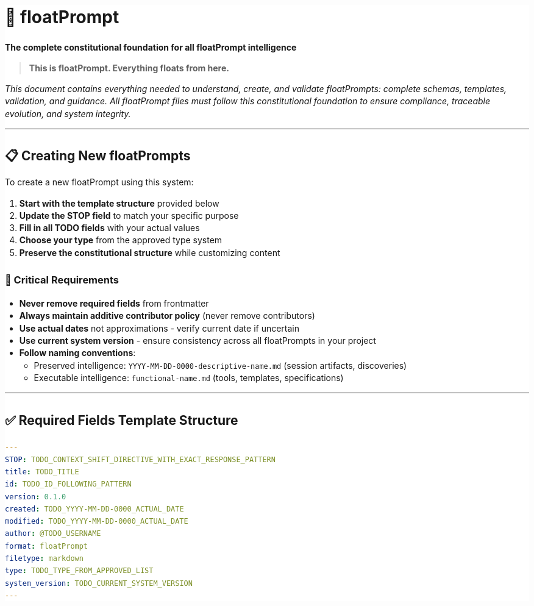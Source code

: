 # 🌊 floatPrompt

**The complete constitutional foundation for all floatPrompt intelligence**

> **This is floatPrompt. Everything floats from here.**

*This document contains everything needed to understand, create, and validate floatPrompts: complete schemas, templates, validation, and guidance. All floatPrompt files must follow this constitutional foundation to ensure compliance, traceable evolution, and system integrity.*

---

## 📋 Creating New floatPrompts

To create a new floatPrompt using this system:

1. **Start with the template structure** provided below
2. **Update the STOP field** to match your specific purpose
3. **Fill in all TODO fields** with your actual values
4. **Choose your type** from the approved type system
5. **Preserve the constitutional structure** while customizing content

### 🔴 Critical Requirements

- **Never remove required fields** from frontmatter
- **Always maintain additive contributor policy** (never remove contributors)
- **Use actual dates** not approximations - verify current date if uncertain
- **Use current system version** - ensure consistency across all floatPrompts in your project
- **Follow naming conventions**:
  - Preserved intelligence: `YYYY-MM-DD-0000-descriptive-name.md` (session artifacts, discoveries)
  - Executable intelligence: `functional-name.md` (tools, templates, specifications)

---

## ✅ Required Fields Template Structure

```yaml
---
STOP: TODO_CONTEXT_SHIFT_DIRECTIVE_WITH_EXACT_RESPONSE_PATTERN
title: TODO_TITLE
id: TODO_ID_FOLLOWING_PATTERN
version: 0.1.0
created: TODO_YYYY-MM-DD-0000_ACTUAL_DATE
modified: TODO_YYYY-MM-DD-0000_ACTUAL_DATE
author: @TODO_USERNAME
format: floatPrompt
filetype: markdown
type: TODO_TYPE_FROM_APPROVED_LIST
system_version: TODO_CURRENT_SYSTEM_VERSION
---
```
